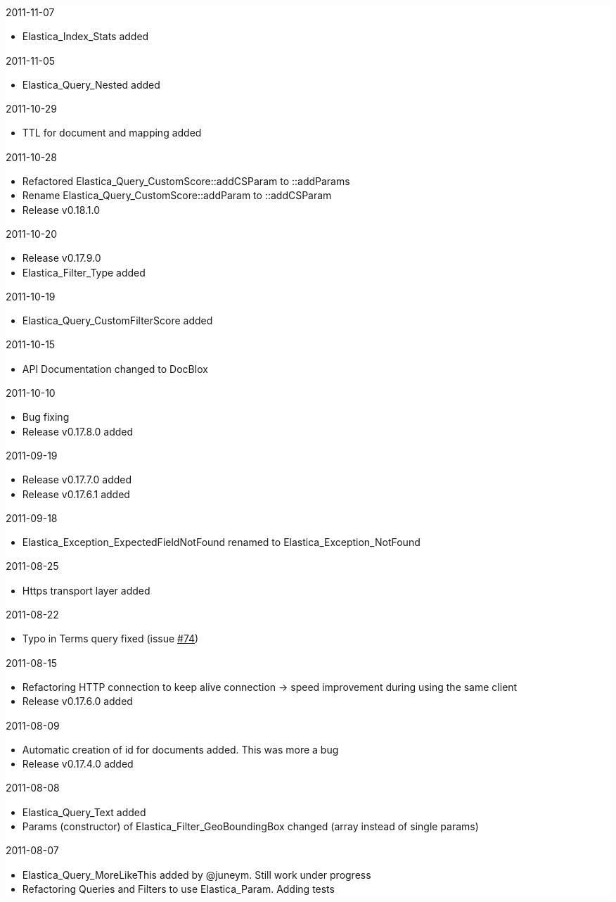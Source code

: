 2011-11-07
- Elastica_Index_Stats added

2011-11-05
- Elastica_Query_Nested added

2011-10-29
- TTL for document and mapping added

2011-10-28
- Refactored Elastica_Query_CustomScore::addCSParam to ::addParams
- Rename Elastica_Query_CustomScore::addParam to ::addCSParam
- Release v0.18.1.0

2011-10-20
- Release v0.17.9.0
- Elastica_Filter_Type added

2011-10-19
- Elastica_Query_CustomFilterScore added

2011-10-15
- API Documentation changed to DocBlox

2011-10-10
- Bug fixing
- Release v0.17.8.0 added

2011-09-19
- Release v0.17.7.0 added
- Release v0.17.6.1 added

2011-09-18
- Elastica_Exception_ExpectedFieldNotFound renamed to Elastica_Exception_NotFound

2011-08-25
- Https transport layer added

2011-08-22
- Typo in Terms query fixed (issue [#74](https://github.com/ruflin/Elastica/issues/74/))

2011-08-15
- Refactoring HTTP connection to keep alive connection -> speed improvement during using the same client
- Release v0.17.6.0 added

2011-08-09
- Automatic creation of id for documents added. This was more a bug
- Release v0.17.4.0 added

2011-08-08
- Elastica_Query_Text added
- Params (constructor) of Elastica_Filter_GeoBoundingBox changed (array instead of single params)

2011-08-07
- Elastica_Query_MoreLikeThis added by @juneym. Still work under progress
- Refactoring Queries and Filters to use Elastica_Param. Adding tests
